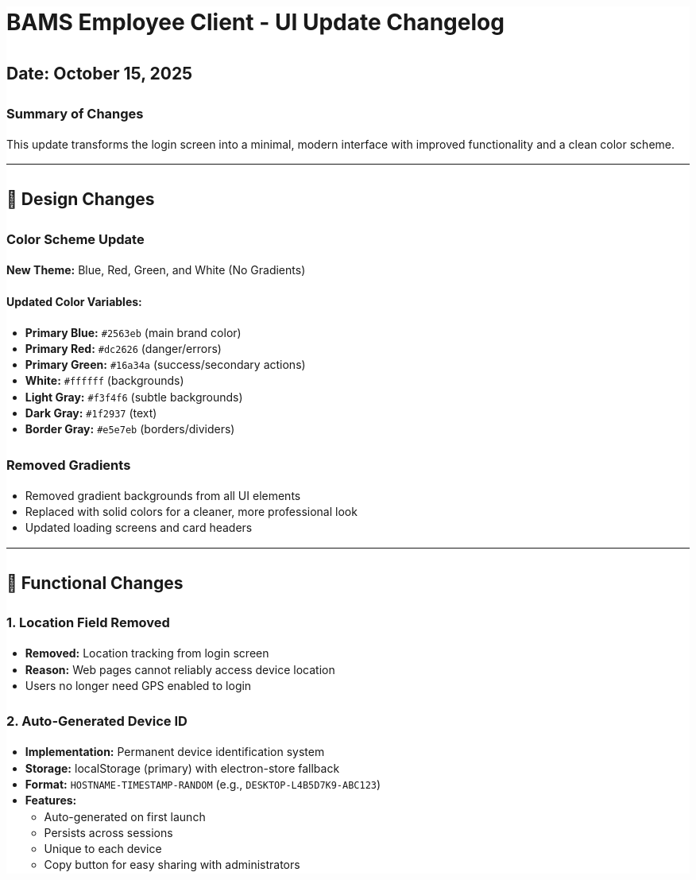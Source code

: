 # BAMS Employee Client - UI Update Changelog

## Date: October 15, 2025

### Summary of Changes

This update transforms the login screen into a minimal, modern interface with improved functionality and a clean color scheme.

---

## 🎨 Design Changes

### Color Scheme Update
**New Theme:** Blue, Red, Green, and White (No Gradients)

#### Updated Color Variables:
- **Primary Blue:** `#2563eb` (main brand color)
- **Primary Red:** `#dc2626` (danger/errors)
- **Primary Green:** `#16a34a` (success/secondary actions)
- **White:** `#ffffff` (backgrounds)
- **Light Gray:** `#f3f4f6` (subtle backgrounds)
- **Dark Gray:** `#1f2937` (text)
- **Border Gray:** `#e5e7eb` (borders/dividers)

### Removed Gradients
- Removed gradient backgrounds from all UI elements
- Replaced with solid colors for a cleaner, more professional look
- Updated loading screens and card headers

---

## 🔧 Functional Changes

### 1. Location Field Removed
- **Removed:** Location tracking from login screen
- **Reason:** Web pages cannot reliably access device location
- Users no longer need GPS enabled to login

### 2. Auto-Generated Device ID
- **Implementation:** Permanent device identification system
- **Storage:** localStorage (primary) with electron-store fallback
- **Format:** `HOSTNAME-TIMESTAMP-RANDOM` (e.g., `DESKTOP-L4B5D7K9-ABC123`)
- **Features:**
  - Auto-generated on first launch
  - Persists across sessions
  - Unique to each device
  - Copy button for easy sharing with administrators
